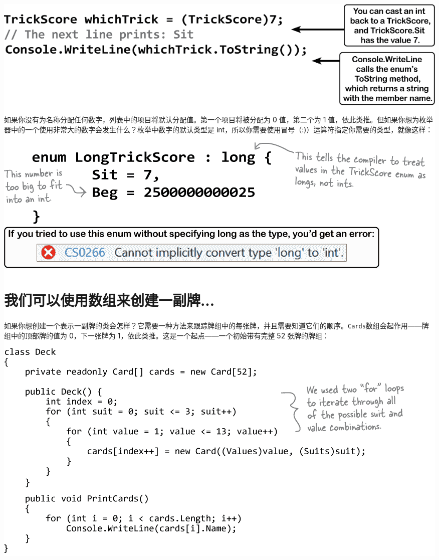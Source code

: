 ![图片](img/408fig03.png)

如果你没有为名称分配任何数字，列表中的项目将默认分配值。第一个项目将被分配为 0 值，第二个为 1 值，依此类推。但如果你想为枚举器中的一个使用非常大的数字会发生什么？枚举中数字的默认类型是 int，所以你需要使用冒号（:)）运算符指定你需要的类型，就像这样：

![图片](img/408fig04.png)![图片](img/408fig05.png)

# 我们可以使用数组来创建一副牌...

如果你想创建一个表示一副牌的类会怎样？它需要一种方法来跟踪牌组中的每张牌，并且需要知道它们的顺序。`Cards`数组会起作用——牌组中的顶部牌的值为 0，下一张牌为 1，依此类推。这是一个起点——一个初始带有完整 52 张牌的牌组：

![图片](img/409fig10d.png)
